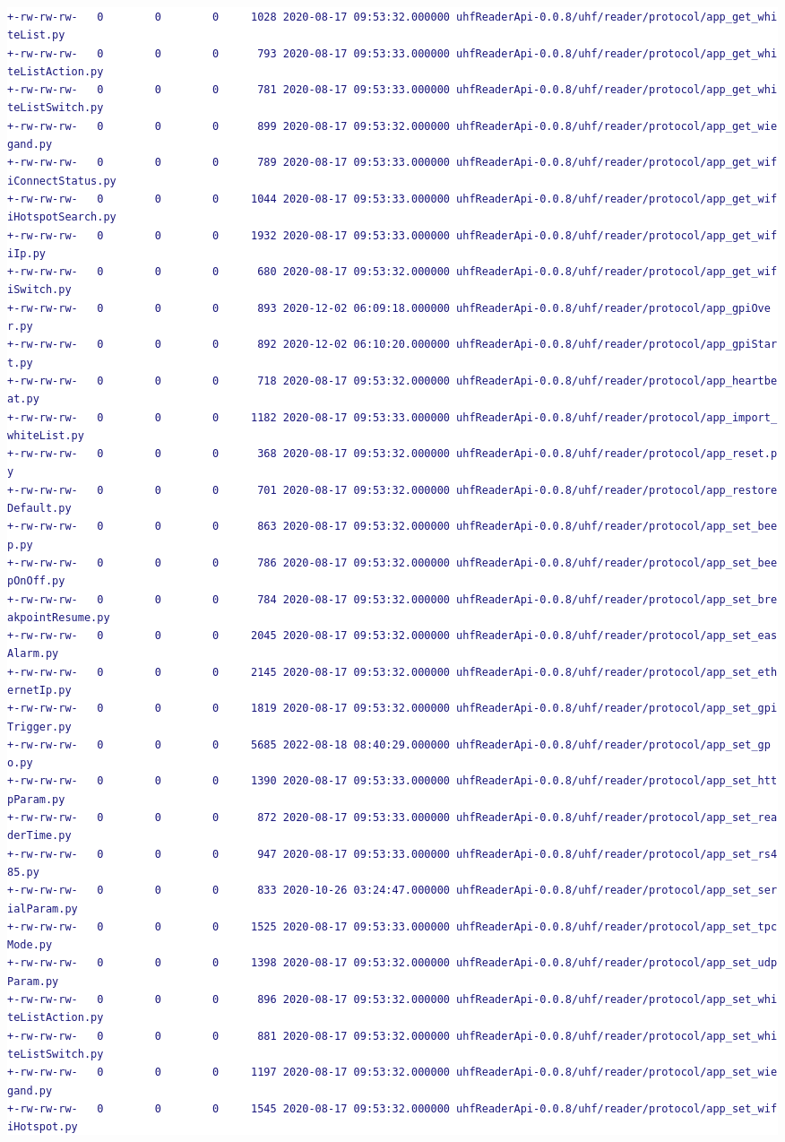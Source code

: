```diff
+-rw-rw-rw-   0        0        0     1028 2020-08-17 09:53:32.000000 uhfReaderApi-0.0.8/uhf/reader/protocol/app_get_whiteList.py
+-rw-rw-rw-   0        0        0      793 2020-08-17 09:53:33.000000 uhfReaderApi-0.0.8/uhf/reader/protocol/app_get_whiteListAction.py
+-rw-rw-rw-   0        0        0      781 2020-08-17 09:53:33.000000 uhfReaderApi-0.0.8/uhf/reader/protocol/app_get_whiteListSwitch.py
+-rw-rw-rw-   0        0        0      899 2020-08-17 09:53:32.000000 uhfReaderApi-0.0.8/uhf/reader/protocol/app_get_wiegand.py
+-rw-rw-rw-   0        0        0      789 2020-08-17 09:53:33.000000 uhfReaderApi-0.0.8/uhf/reader/protocol/app_get_wifiConnectStatus.py
+-rw-rw-rw-   0        0        0     1044 2020-08-17 09:53:33.000000 uhfReaderApi-0.0.8/uhf/reader/protocol/app_get_wifiHotspotSearch.py
+-rw-rw-rw-   0        0        0     1932 2020-08-17 09:53:33.000000 uhfReaderApi-0.0.8/uhf/reader/protocol/app_get_wifiIp.py
+-rw-rw-rw-   0        0        0      680 2020-08-17 09:53:32.000000 uhfReaderApi-0.0.8/uhf/reader/protocol/app_get_wifiSwitch.py
+-rw-rw-rw-   0        0        0      893 2020-12-02 06:09:18.000000 uhfReaderApi-0.0.8/uhf/reader/protocol/app_gpiOver.py
+-rw-rw-rw-   0        0        0      892 2020-12-02 06:10:20.000000 uhfReaderApi-0.0.8/uhf/reader/protocol/app_gpiStart.py
+-rw-rw-rw-   0        0        0      718 2020-08-17 09:53:32.000000 uhfReaderApi-0.0.8/uhf/reader/protocol/app_heartbeat.py
+-rw-rw-rw-   0        0        0     1182 2020-08-17 09:53:33.000000 uhfReaderApi-0.0.8/uhf/reader/protocol/app_import_whiteList.py
+-rw-rw-rw-   0        0        0      368 2020-08-17 09:53:32.000000 uhfReaderApi-0.0.8/uhf/reader/protocol/app_reset.py
+-rw-rw-rw-   0        0        0      701 2020-08-17 09:53:32.000000 uhfReaderApi-0.0.8/uhf/reader/protocol/app_restoreDefault.py
+-rw-rw-rw-   0        0        0      863 2020-08-17 09:53:32.000000 uhfReaderApi-0.0.8/uhf/reader/protocol/app_set_beep.py
+-rw-rw-rw-   0        0        0      786 2020-08-17 09:53:32.000000 uhfReaderApi-0.0.8/uhf/reader/protocol/app_set_beepOnOff.py
+-rw-rw-rw-   0        0        0      784 2020-08-17 09:53:32.000000 uhfReaderApi-0.0.8/uhf/reader/protocol/app_set_breakpointResume.py
+-rw-rw-rw-   0        0        0     2045 2020-08-17 09:53:32.000000 uhfReaderApi-0.0.8/uhf/reader/protocol/app_set_easAlarm.py
+-rw-rw-rw-   0        0        0     2145 2020-08-17 09:53:32.000000 uhfReaderApi-0.0.8/uhf/reader/protocol/app_set_ethernetIp.py
+-rw-rw-rw-   0        0        0     1819 2020-08-17 09:53:32.000000 uhfReaderApi-0.0.8/uhf/reader/protocol/app_set_gpiTrigger.py
+-rw-rw-rw-   0        0        0     5685 2022-08-18 08:40:29.000000 uhfReaderApi-0.0.8/uhf/reader/protocol/app_set_gpo.py
+-rw-rw-rw-   0        0        0     1390 2020-08-17 09:53:33.000000 uhfReaderApi-0.0.8/uhf/reader/protocol/app_set_httpParam.py
+-rw-rw-rw-   0        0        0      872 2020-08-17 09:53:33.000000 uhfReaderApi-0.0.8/uhf/reader/protocol/app_set_readerTime.py
+-rw-rw-rw-   0        0        0      947 2020-08-17 09:53:33.000000 uhfReaderApi-0.0.8/uhf/reader/protocol/app_set_rs485.py
+-rw-rw-rw-   0        0        0      833 2020-10-26 03:24:47.000000 uhfReaderApi-0.0.8/uhf/reader/protocol/app_set_serialParam.py
+-rw-rw-rw-   0        0        0     1525 2020-08-17 09:53:33.000000 uhfReaderApi-0.0.8/uhf/reader/protocol/app_set_tpcMode.py
+-rw-rw-rw-   0        0        0     1398 2020-08-17 09:53:32.000000 uhfReaderApi-0.0.8/uhf/reader/protocol/app_set_udpParam.py
+-rw-rw-rw-   0        0        0      896 2020-08-17 09:53:32.000000 uhfReaderApi-0.0.8/uhf/reader/protocol/app_set_whiteListAction.py
+-rw-rw-rw-   0        0        0      881 2020-08-17 09:53:32.000000 uhfReaderApi-0.0.8/uhf/reader/protocol/app_set_whiteListSwitch.py
+-rw-rw-rw-   0        0        0     1197 2020-08-17 09:53:32.000000 uhfReaderApi-0.0.8/uhf/reader/protocol/app_set_wiegand.py
+-rw-rw-rw-   0        0        0     1545 2020-08-17 09:53:32.000000 uhfReaderApi-0.0.8/uhf/reader/protocol/app_set_wifiHotspot.py
```
